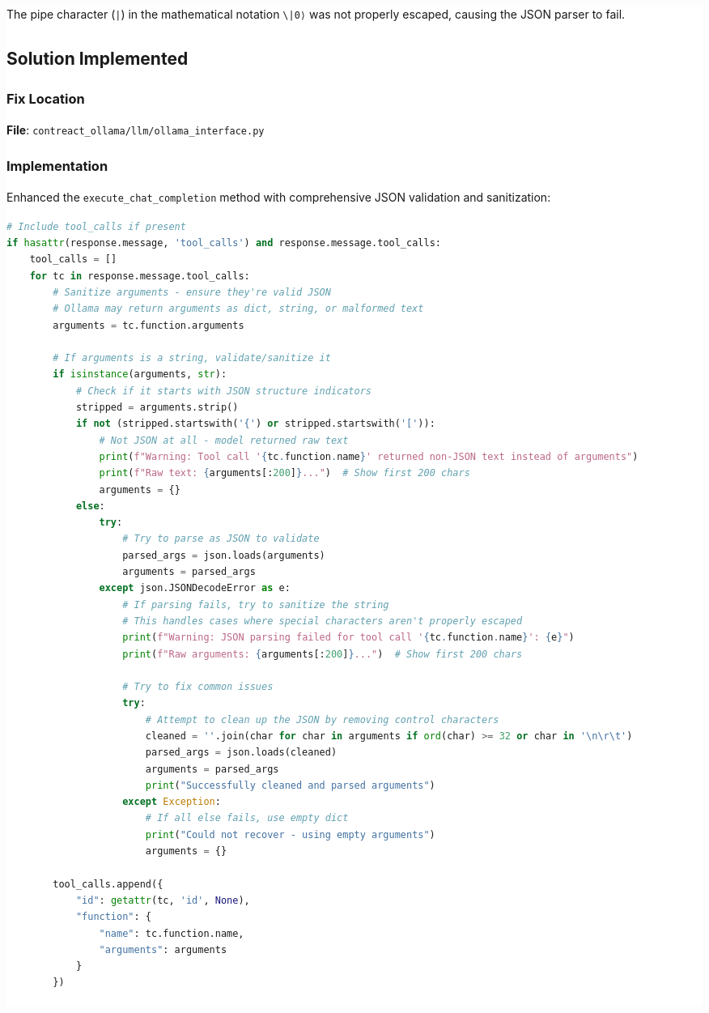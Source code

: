 The pipe character (`|`) in the mathematical notation `\|0⟩` was not properly escaped, causing the JSON parser to fail.

## Solution Implemented

### Fix Location
**File**: `contreact_ollama/llm/ollama_interface.py`

### Implementation

Enhanced the `execute_chat_completion` method with comprehensive JSON validation and sanitization:

```python
# Include tool_calls if present
if hasattr(response.message, 'tool_calls') and response.message.tool_calls:
    tool_calls = []
    for tc in response.message.tool_calls:
        # Sanitize arguments - ensure they're valid JSON
        # Ollama may return arguments as dict, string, or malformed text
        arguments = tc.function.arguments
        
        # If arguments is a string, validate/sanitize it
        if isinstance(arguments, str):
            # Check if it starts with JSON structure indicators
            stripped = arguments.strip()
            if not (stripped.startswith('{') or stripped.startswith('[')):
                # Not JSON at all - model returned raw text
                print(f"Warning: Tool call '{tc.function.name}' returned non-JSON text instead of arguments")
                print(f"Raw text: {arguments[:200]}...")  # Show first 200 chars
                arguments = {}
            else:
                try:
                    # Try to parse as JSON to validate
                    parsed_args = json.loads(arguments)
                    arguments = parsed_args
                except json.JSONDecodeError as e:
                    # If parsing fails, try to sanitize the string
                    # This handles cases where special characters aren't properly escaped
                    print(f"Warning: JSON parsing failed for tool call '{tc.function.name}': {e}")
                    print(f"Raw arguments: {arguments[:200]}...")  # Show first 200 chars
                    
                    # Try to fix common issues
                    try:
                        # Attempt to clean up the JSON by removing control characters
                        cleaned = ''.join(char for char in arguments if ord(char) >= 32 or char in '\n\r\t')
                        parsed_args = json.loads(cleaned)
                        arguments = parsed_args
                        print("Successfully cleaned and parsed arguments")
                    except Exception:
                        # If all else fails, use empty dict
                        print("Could not recover - using empty arguments")
                        arguments = {}
        
        tool_calls.append({
            "id": getattr(tc, 'id', None),
            "function": {
                "name": tc.function.name,
                "arguments": arguments
            }
        })
    
```